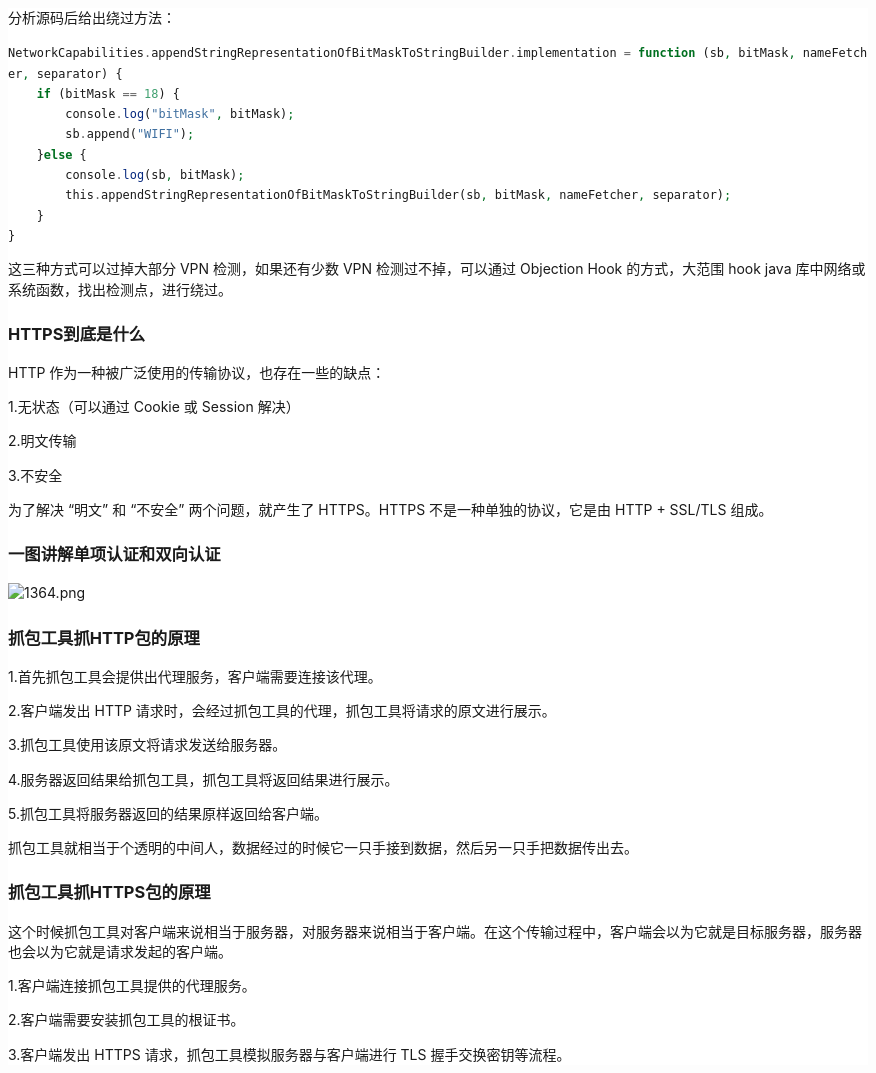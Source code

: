 分析源码后给出绕过方法：

```php
NetworkCapabilities.appendStringRepresentationOfBitMaskToStringBuilder.implementation = function (sb, bitMask, nameFetcher, separator) {
    if (bitMask == 18) {
        console.log("bitMask", bitMask);
        sb.append("WIFI");
    }else {
        console.log(sb, bitMask);
        this.appendStringRepresentationOfBitMaskToStringBuilder(sb, bitMask, nameFetcher, separator);
    }
}
```

这三种方式可以过掉大部分 VPN 检测，如果还有少数 VPN 检测过不掉，可以通过 Objection Hook 的方式，大范围 hook java 库中网络或系统函数，找出检测点，进行绕过。

### HTTPS到底是什么

HTTP 作为一种被广泛使用的传输协议，也存在一些的缺点：

1.无状态（可以通过 Cookie 或 Session 解决）

2.明文传输

3.不安全

为了解决 “明文” 和 “不安全” 两个问题，就产生了 HTTPS。HTTPS 不是一种单独的协议，它是由 HTTP + SSL/TLS 组成。

### 一图讲解单项认证和双向认证

![1364.png](https://shs3.b.qianxin.com/attack_forum/2023/07/attach-785a37ddf4e976170336b107822babe49522c1b2.png)

### 抓包工具抓HTTP包的原理

1.首先抓包工具会提供出代理服务，客户端需要连接该代理。

2.客户端发出 HTTP 请求时，会经过抓包工具的代理，抓包工具将请求的原文进行展示。

3.抓包工具使用该原文将请求发送给服务器。

4.服务器返回结果给抓包工具，抓包工具将返回结果进行展示。

5.抓包工具将服务器返回的结果原样返回给客户端。

抓包工具就相当于个透明的中间人，数据经过的时候它一只手接到数据，然后另一只手把数据传出去。

### 抓包工具抓HTTPS包的原理

这个时候抓包工具对客户端来说相当于服务器，对服务器来说相当于客户端。在这个传输过程中，客户端会以为它就是目标服务器，服务器也会以为它就是请求发起的客户端。

1.客户端连接抓包工具提供的代理服务。

2.客户端需要安装抓包工具的根证书。

3.客户端发出 HTTPS 请求，抓包工具模拟服务器与客户端进行 TLS 握手交换密钥等流程。
